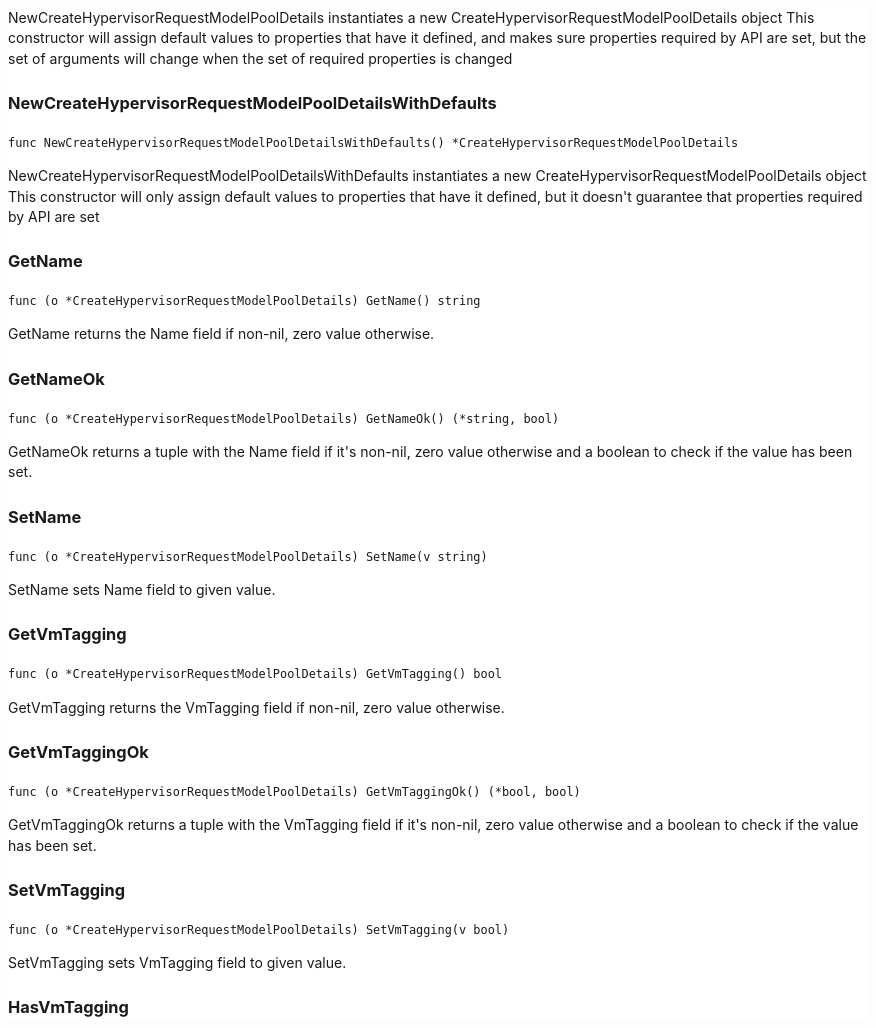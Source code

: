 NewCreateHypervisorRequestModelPoolDetails instantiates a new CreateHypervisorRequestModelPoolDetails object
This constructor will assign default values to properties that have it defined,
and makes sure properties required by API are set, but the set of arguments
will change when the set of required properties is changed

### NewCreateHypervisorRequestModelPoolDetailsWithDefaults

`func NewCreateHypervisorRequestModelPoolDetailsWithDefaults() *CreateHypervisorRequestModelPoolDetails`

NewCreateHypervisorRequestModelPoolDetailsWithDefaults instantiates a new CreateHypervisorRequestModelPoolDetails object
This constructor will only assign default values to properties that have it defined,
but it doesn't guarantee that properties required by API are set

### GetName

`func (o *CreateHypervisorRequestModelPoolDetails) GetName() string`

GetName returns the Name field if non-nil, zero value otherwise.

### GetNameOk

`func (o *CreateHypervisorRequestModelPoolDetails) GetNameOk() (*string, bool)`

GetNameOk returns a tuple with the Name field if it's non-nil, zero value otherwise
and a boolean to check if the value has been set.

### SetName

`func (o *CreateHypervisorRequestModelPoolDetails) SetName(v string)`

SetName sets Name field to given value.


### GetVmTagging

`func (o *CreateHypervisorRequestModelPoolDetails) GetVmTagging() bool`

GetVmTagging returns the VmTagging field if non-nil, zero value otherwise.

### GetVmTaggingOk

`func (o *CreateHypervisorRequestModelPoolDetails) GetVmTaggingOk() (*bool, bool)`

GetVmTaggingOk returns a tuple with the VmTagging field if it's non-nil, zero value otherwise
and a boolean to check if the value has been set.

### SetVmTagging

`func (o *CreateHypervisorRequestModelPoolDetails) SetVmTagging(v bool)`

SetVmTagging sets VmTagging field to given value.

### HasVmTagging
